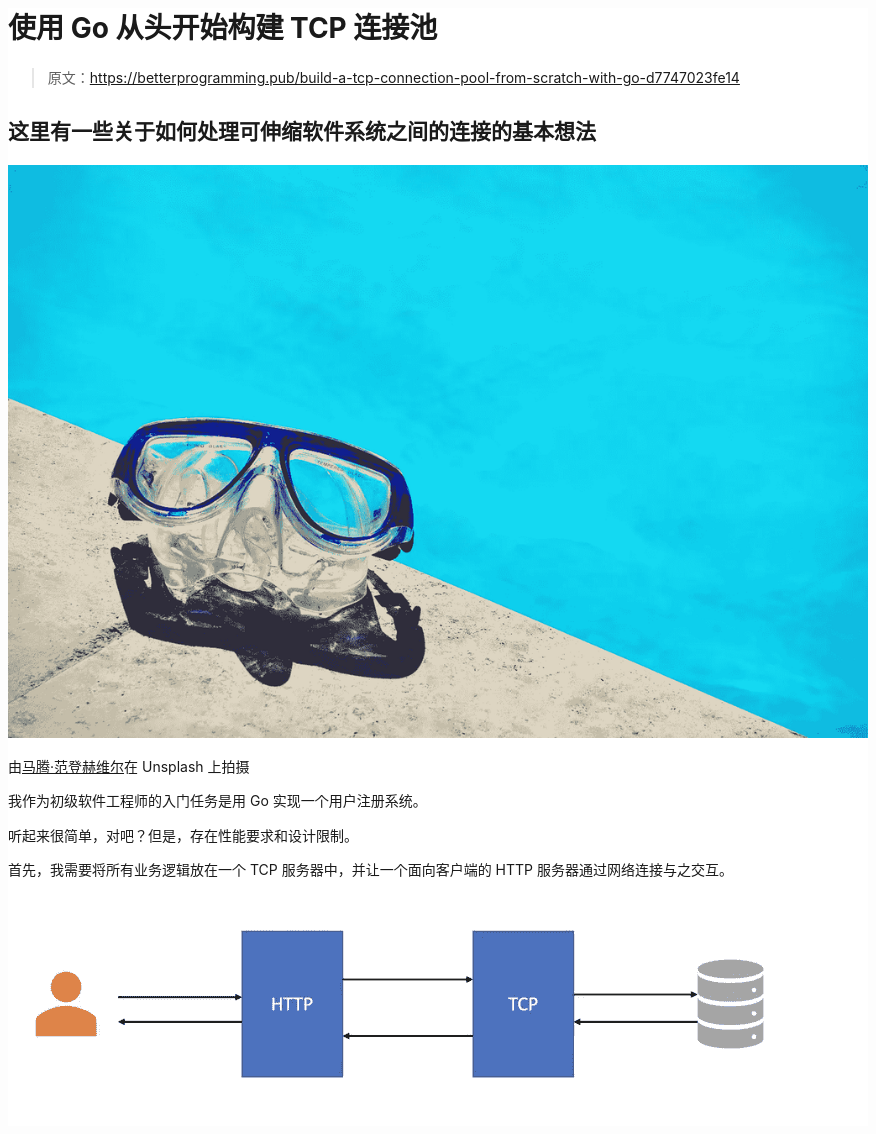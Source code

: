 # 使用 Go 从头开始构建 TCP 连接池

> 原文：<https://betterprogramming.pub/build-a-tcp-connection-pool-from-scratch-with-go-d7747023fe14>

## 这里有一些关于如何处理可伸缩软件系统之间的连接的基本想法

![](img/caae8edab20735b62a63c14e53a3189d.png)

由[马腾·范登赫维尔](https://unsplash.com/@mvdheuvel?utm_source=unsplash&utm_medium=referral&utm_content=creditCopyText)在 Unsplash 上拍摄

我作为初级软件工程师的入门任务是用 Go 实现一个用户注册系统。

听起来很简单，对吧？但是，存在性能要求和设计限制。

首先，我需要将所有业务逻辑放在一个 TCP 服务器中，并让一个面向客户端的 HTTP 服务器通过网络连接与之交互。

![](img/c3aa572ac4a5bc3e48013aa8b015e3a1.png)
